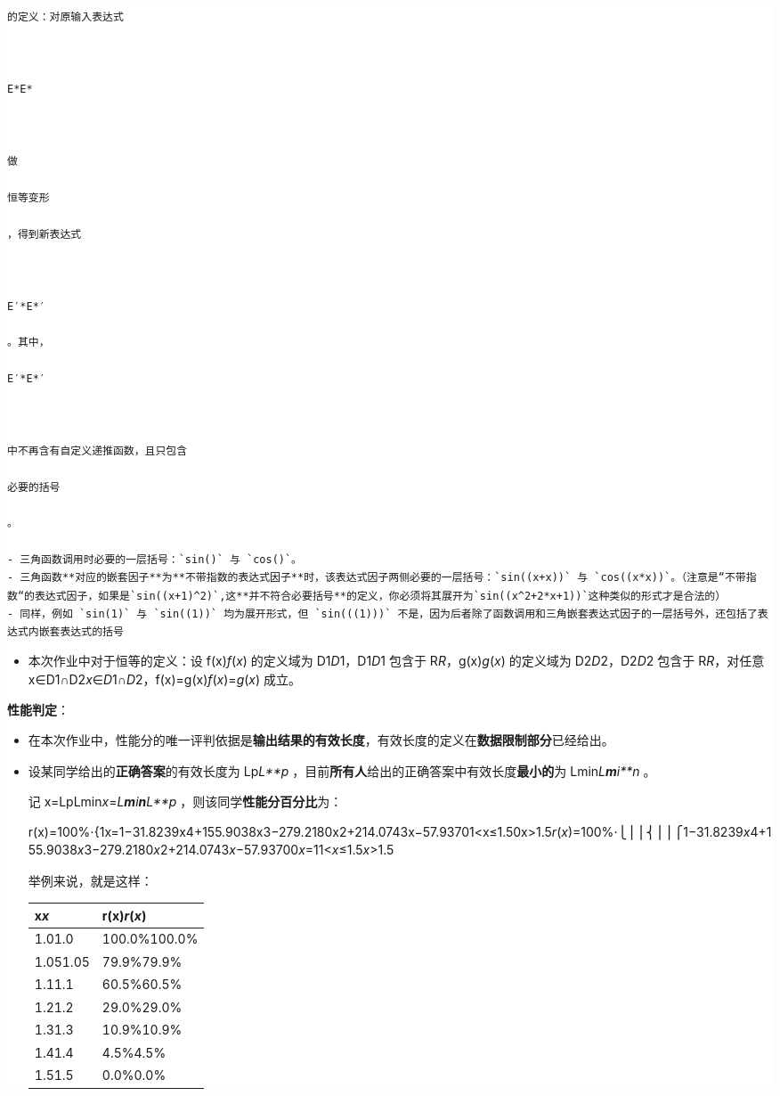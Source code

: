     的定义：对原输入表达式

     

    E*E*

     

    做

    恒等变形

    ，得到新表达式

     

    E′*E*′

    。其中，

    E′*E*′

     

    中不再含有自定义递推函数，且只包含

    必要的括号

    。

    - 三角函数调用时必要的一层括号：`sin()` 与 `cos()`。
    - 三角函数**对应的嵌套因子**为**不带指数的表达式因子**时，该表达式因子两侧必要的一层括号：`sin((x+x))` 与 `cos((x*x))`。（注意是“不带指数“的表达式因子，如果是`sin((x+1)^2)`,这**并不符合必要括号**的定义，你必须将其展开为`sin((x^2+2*x+1))`这种类似的形式才是合法的）
    - 同样，例如 `sin(1)` 与 `sin((1))` 均为展开形式，但 `sin(((1)))` 不是，因为后者除了函数调用和三角嵌套表达式因子的一层括号外，还包括了表达式内嵌套表达式的括号

  - 本次作业中对于恒等的定义：设 f(x)*f*(*x*) 的定义域为 D1*D*1，D1*D*1 包含于 R*R*，g(x)*g*(*x*) 的定义域为 D2*D*2，D2*D*2 包含于 R*R*，对任意 x∈D1∩D2*x*∈*D*1∩*D*2，f(x)=g(x)*f*(*x*)=*g*(*x*) 成立。

**性能判定**：

- 在本次作业中，性能分的唯一评判依据是**输出结果的有效长度**，有效长度的定义在**数据限制部分**已经给出。

- 设某同学给出的**正确答案**的有效长度为 Lp*L**p* ，目前**所有人**给出的正确答案中有效长度**最小的**为 Lmin*L**m**i**n* 。

  记 x=LpLmin*x*=*L**m**i**n**L**p* ，则该同学**性能分百分比**为：

  r(x)=100%⋅{1x=1−31.8239x4+155.9038x3−279.2180x2+214.0743x−57.93701<x≤1.50x>1.5*r*(*x*)=100%⋅⎩⎪⎪⎨⎪⎪⎧1−31.8239*x*4+155.9038*x*3−279.2180*x*2+214.0743*x*−57.93700*x*=11<*x*≤1.5*x*>1.5

  举例来说，就是这样：

  | x*x*     | r(x)*r*(*x*) |
  | -------- | ------------ |
  | 1.01.0   | 100.0%100.0% |
  | 1.051.05 | 79.9%79.9%   |
  | 1.11.1   | 60.5%60.5%   |
  | 1.21.2   | 29.0%29.0%   |
  | 1.31.3   | 10.9%10.9%   |
  | 1.41.4   | 4.5%4.5%     |
  | 1.51.5   | 0.0%0.0%     |
